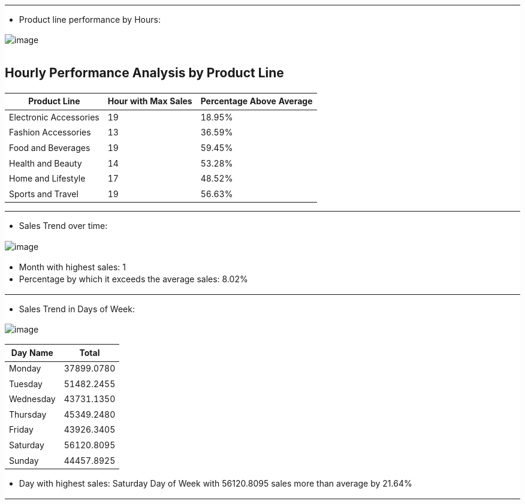 
---
- Product line performance by Hours:

![image](https://github.com/user-attachments/assets/c3b59b41-6a07-471b-b614-9b8f3377b4f5)

## Hourly Performance Analysis by Product Line

| **Product Line**          | **Hour with Max Sales** | **Percentage Above Average** |
|----------------------------|-------------------------|-------------------------------|
| Electronic Accessories     | 19                    | 18.95%                       |
| Fashion Accessories        | 13                    | 36.59%                       |
| Food and Beverages         | 19                    | 59.45%                       |
| Health and Beauty          | 14                    | 53.28%                       |
| Home and Lifestyle         | 17                    | 48.52%                       |
| Sports and Travel          | 19                    | 56.63%                       |


---
- Sales Trend over time:

![image](https://github.com/user-attachments/assets/d0d76dfe-d421-42eb-a173-8239229d04df)

- Month with highest sales: 1
- Percentage by which it exceeds the average sales: 8.02%

---

- Sales Trend in Days of Week:

![image](https://github.com/user-attachments/assets/b01ac67d-0506-4311-83cb-0f526e957059)

| Day Name   | Total       |
|------------|-------------|
| Monday     | 37899.0780  |
| Tuesday    | 51482.2455  |
| Wednesday  | 43731.1350  |
| Thursday   | 45349.2480  |
| Friday     | 43926.3405  |
| Saturday   | 56120.8095  |
| Sunday     | 44457.8925  |


- Day with highest sales: Saturday Day of Week with 56120.8095 sales more than average by 21.64%

---